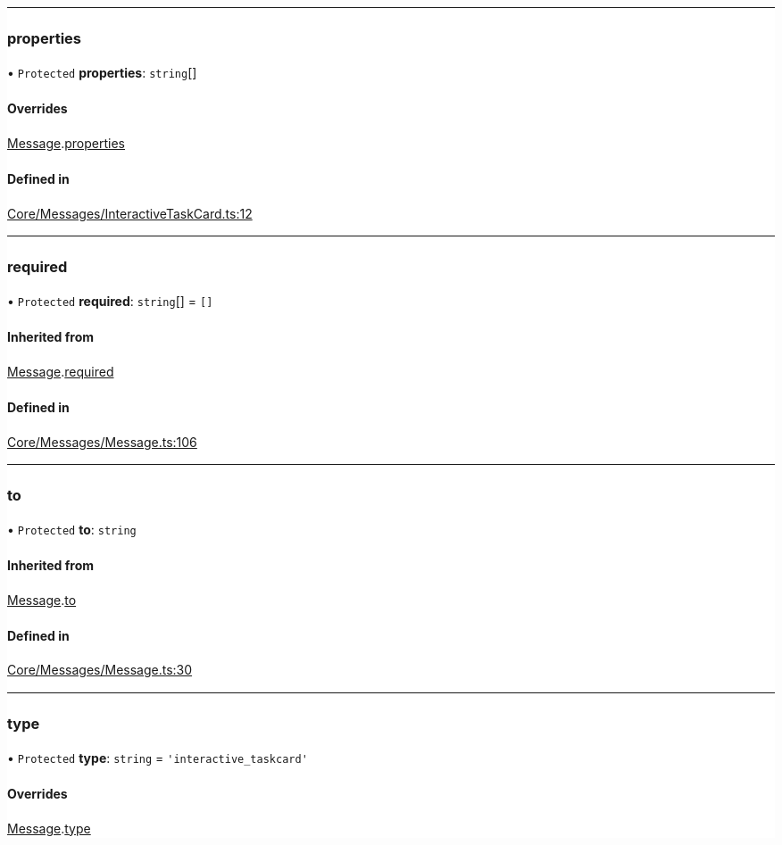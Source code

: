 ___

### properties

• `Protected` **properties**: `string`[]

#### Overrides

[Message](Core_Messages_Message.Message.md).[properties](Core_Messages_Message.Message.md#properties)

#### Defined in

[Core/Messages/InteractiveTaskCard.ts:12](https://github.com/hpyer/node-easywechat/blob/b017670/src/Core/Messages/InteractiveTaskCard.ts#L12)

___

### required

• `Protected` **required**: `string`[] = `[]`

#### Inherited from

[Message](Core_Messages_Message.Message.md).[required](Core_Messages_Message.Message.md#required)

#### Defined in

[Core/Messages/Message.ts:106](https://github.com/hpyer/node-easywechat/blob/b017670/src/Core/Messages/Message.ts#L106)

___

### to

• `Protected` **to**: `string`

#### Inherited from

[Message](Core_Messages_Message.Message.md).[to](Core_Messages_Message.Message.md#to)

#### Defined in

[Core/Messages/Message.ts:30](https://github.com/hpyer/node-easywechat/blob/b017670/src/Core/Messages/Message.ts#L30)

___

### type

• `Protected` **type**: `string` = `'interactive_taskcard'`

#### Overrides

[Message](Core_Messages_Message.Message.md).[type](Core_Messages_Message.Message.md#type)
